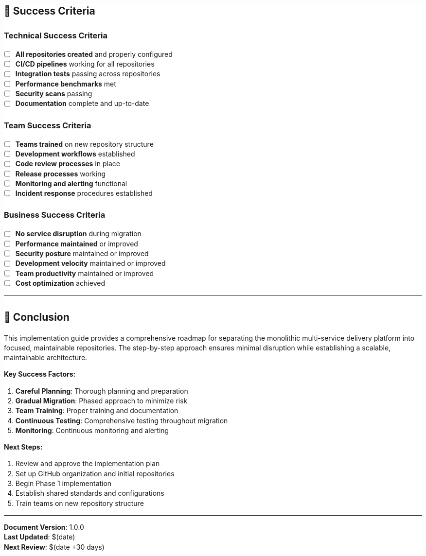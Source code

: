 
## 🎯 **Success Criteria**

### **Technical Success Criteria**
- [ ] **All repositories created** and properly configured
- [ ] **CI/CD pipelines** working for all repositories
- [ ] **Integration tests** passing across repositories
- [ ] **Performance benchmarks** met
- [ ] **Security scans** passing
- [ ] **Documentation** complete and up-to-date

### **Team Success Criteria**
- [ ] **Teams trained** on new repository structure
- [ ] **Development workflows** established
- [ ] **Code review processes** in place
- [ ] **Release processes** working
- [ ] **Monitoring and alerting** functional
- [ ] **Incident response** procedures established

### **Business Success Criteria**
- [ ] **No service disruption** during migration
- [ ] **Performance maintained** or improved
- [ ] **Security posture** maintained or improved
- [ ] **Development velocity** maintained or improved
- [ ] **Team productivity** maintained or improved
- [ ] **Cost optimization** achieved

---

## 📝 **Conclusion**

This implementation guide provides a comprehensive roadmap for separating the monolithic multi-service delivery platform into focused, maintainable repositories. The step-by-step approach ensures minimal disruption while establishing a scalable, maintainable architecture.

**Key Success Factors:**
1. **Careful Planning**: Thorough planning and preparation
2. **Gradual Migration**: Phased approach to minimize risk
3. **Team Training**: Proper training and documentation
4. **Continuous Testing**: Comprehensive testing throughout migration
5. **Monitoring**: Continuous monitoring and alerting

**Next Steps:**
1. Review and approve the implementation plan
2. Set up GitHub organization and initial repositories
3. Begin Phase 1 implementation
4. Establish shared standards and configurations
5. Train teams on new repository structure

---

**Document Version**: 1.0.0  
**Last Updated**: $(date)  
**Next Review**: $(date +30 days)
